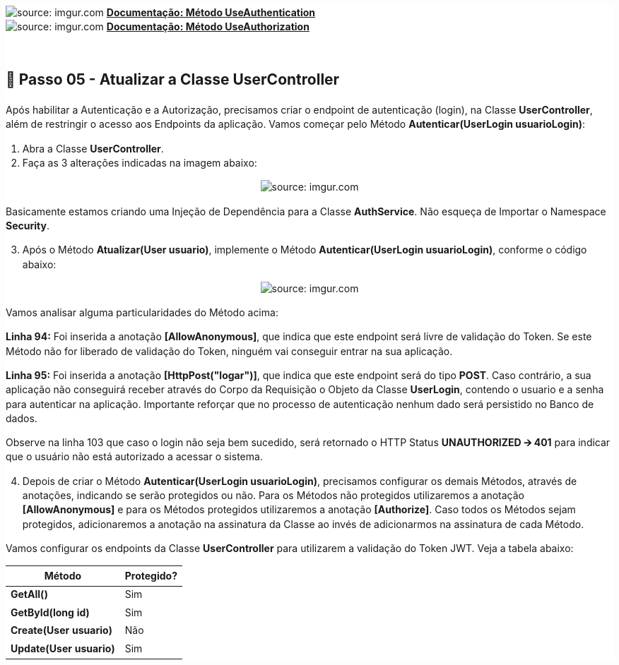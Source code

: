 <div align="left"><img src="https://i.imgur.com/wHTDfQ2.png" title="source: imgur.com" width="4%"/> <a href="https://learn.microsoft.com/pt-br/dotnet/api/microsoft.aspnetcore.builder.authappbuilderextensions.useauthentication?view=aspnetcore-7.0" target="_blank"><b>Documentação: Método UseAuthentication</b></a></div>

<div align="left"><img src="https://i.imgur.com/wHTDfQ2.png" title="source: imgur.com" width="4%"/> <a href="https://learn.microsoft.com/pt-br/dotnet/api/microsoft.aspnetcore.builder.authorizationappbuilderextensions.useauthorization?view=aspnetcore-7.0" target="_blank"><b>Documentação: Método UseAuthorization</b></a></div>

<br />

<h2>👣 Passo 05 - Atualizar a Classe UserController</h2>



Após habilitar a Autenticação e a Autorização, precisamos criar o endpoint de autenticação (login), na Classe **UserController**, além de restringir o acesso aos Endpoints da aplicação. Vamos começar pelo Método **Autenticar(UserLogin usuarioLogin)**:

1. Abra a Classe **UserController**.
2. Faça as 3 alterações indicadas na imagem abaixo:

<div align="center"><img src="https://i.imgur.com/mfsnfPD.png" title="source: imgur.com" /></div>

Basicamente estamos criando uma Injeção de Dependência para a Classe **AuthService**. Não esqueça de Importar o Namespace **Security**.

3. Após o Método **Atualizar(User usuario)**, implemente o Método **Autenticar(UserLogin usuarioLogin)**, conforme o código abaixo:

<div align="center"><img src="https://i.imgur.com/bfTnub9.png" title="source: imgur.com" /></div>

Vamos analisar alguma particularidades do Método acima:

**Linha 94:** Foi inserida a anotação **[AllowAnonymous]**, que indica que este endpoint será livre de validação do Token. Se este Método não for liberado de validação do Token, ninguém vai conseguir entrar na sua aplicação.

**Linha 95:** Foi inserida a anotação **[HttpPost("logar")]**, que indica que este endpoint será do tipo **POST**. Caso contrário, a sua aplicação não conseguirá receber através do Corpo da Requisição o Objeto da Classe **UserLogin**, contendo o usuario e a senha para autenticar na aplicação. Importante reforçar que no processo de autenticação nenhum dado será persistido no Banco de dados.

Observe na linha 103 que caso o login não seja bem sucedido, será retornado o HTTP Status **UNAUTHORIZED 🡪 401** para indicar que o usuário não está autorizado a acessar o sistema. 

4. Depois de criar o Método  **Autenticar(UserLogin usuarioLogin)**, precisamos configurar os demais Métodos,  através de anotações, indicando se serão protegidos ou não. Para os Métodos não protegidos utilizaremos a anotação **[AllowAnonymous]** e para os Métodos protegidos utilizaremos a anotação **[Authorize]**. Caso todos os Métodos sejam protegidos, adicionaremos a anotação na assinatura da Classe ao invés de adicionarmos na assinatura de cada  Método.

Vamos configurar os endpoints da Classe **UserController** para utilizarem a validação do Token JWT. Veja a tabela abaixo:

| Método                   | Protegido? |
| ------------------------ | ---------- |
| **GetAll()**             | Sim        |
| **GetById(long id)**     | Sim        |
| **Create(User usuario)** | Não        |
| **Update(User usuario)** | Sim        |
